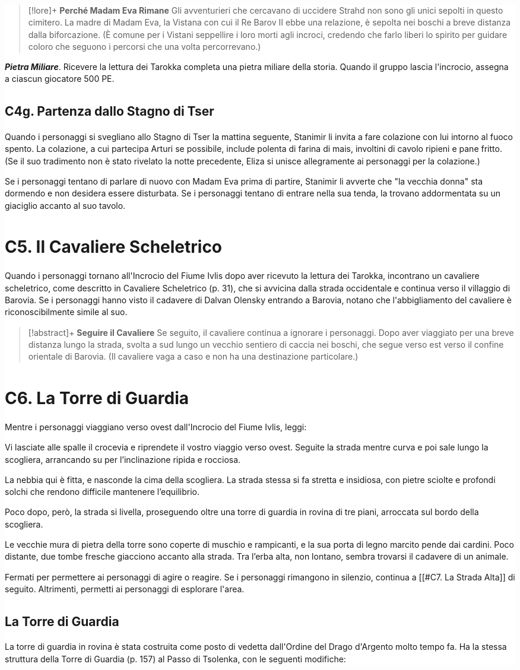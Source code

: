 > [!lore]+ **Perché Madam Eva Rimane**
> Gli avventurieri che cercavano di uccidere Strahd non sono gli unici sepolti in questo cimitero. La madre di Madam Eva, la Vistana con cui il Re Barov II ebbe una relazione, è sepolta nei boschi a breve distanza dalla biforcazione. (È comune per i Vistani seppellire i loro morti agli incroci, credendo che farlo liberi lo spirito per guidare coloro che seguono i percorsi che una volta percorrevano.)

**_Pietra Miliare_**. Ricevere la lettura dei Tarokka completa una pietra miliare della storia. Quando il gruppo lascia l'incrocio, assegna a ciascun giocatore 500 PE.
## C4g. Partenza dallo Stagno di Tser
Quando i personaggi si svegliano allo Stagno di Tser la mattina seguente, Stanimir li invita a fare colazione con lui intorno al fuoco spento. La colazione, a cui partecipa Arturi se possibile, include polenta di farina di mais, involtini di cavolo ripieni e pane fritto. (Se il suo tradimento non è stato rivelato la notte precedente, Eliza si unisce allegramente ai personaggi per la colazione.)

Se i personaggi tentano di parlare di nuovo con Madam Eva prima di partire, Stanimir li avverte che "la vecchia donna" sta dormendo e non desidera essere disturbata. Se i personaggi tentano di entrare nella sua tenda, la trovano addormentata su un giaciglio accanto al suo tavolo.
# C5. Il Cavaliere Scheletrico
Quando i personaggi tornano all'Incrocio del Fiume Ivlis dopo aver ricevuto la lettura dei Tarokka, incontrano un cavaliere scheletrico, come descritto in <span class="citation">Cavaliere Scheletrico (p. 31)</span>, che si avvicina dalla strada occidentale e continua verso il villaggio di Barovia. Se i personaggi hanno visto il cadavere di Dalvan Olensky entrando a Barovia, notano che l'abbigliamento del cavaliere è riconoscibilmente simile al suo.

> [!abstract]+ **Seguire il Cavaliere**
> Se seguito, il cavaliere continua a ignorare i personaggi. Dopo aver viaggiato per una breve distanza lungo la strada, svolta a sud lungo un vecchio sentiero di caccia nei boschi, che segue verso est verso il confine orientale di Barovia. (Il cavaliere vaga a caso e non ha una destinazione particolare.)
# C6. La Torre di Guardia
Mentre i personaggi viaggiano verso ovest dall'Incrocio del Fiume Ivlis, leggi:

<div class="description"><p>Vi lasciate alle spalle il crocevia e riprendete il vostro viaggio verso ovest. Seguite la strada mentre curva e poi sale lungo la scogliera, arrancando su per l’inclinazione ripida e rocciosa.</p>
<p>La nebbia qui è fitta, e nasconde la cima della scogliera. La strada stessa si fa stretta e insidiosa, con pietre sciolte e profondi solchi che rendono difficile mantenere l’equilibrio. </p>
<p>Poco dopo, però, la strada si livella, proseguendo oltre una torre di guardia in rovina di tre piani, arroccata sul bordo della scogliera.</p>
<p>Le vecchie mura di pietra della torre sono coperte di muschio e rampicanti, e la sua porta di legno marcito pende dai cardini. Poco distante, due tombe fresche giacciono accanto alla strada. Tra l’erba alta, non lontano, sembra trovarsi il cadavere di un animale.</p></div>

Fermati per permettere ai personaggi di agire o reagire. Se i personaggi rimangono in silenzio, continua a [[#C7. La Strada Alta]] di seguito. Altrimenti, permetti ai personaggi di esplorare l'area.
## La Torre di Guardia
La torre di guardia in rovina è stata costruita come posto di vedetta dall'Ordine del Drago d'Argento molto tempo fa. Ha la stessa struttura della <span class="citation">Torre di Guardia (p. 157)</span> al Passo di Tsolenka, con le seguenti modifiche:
